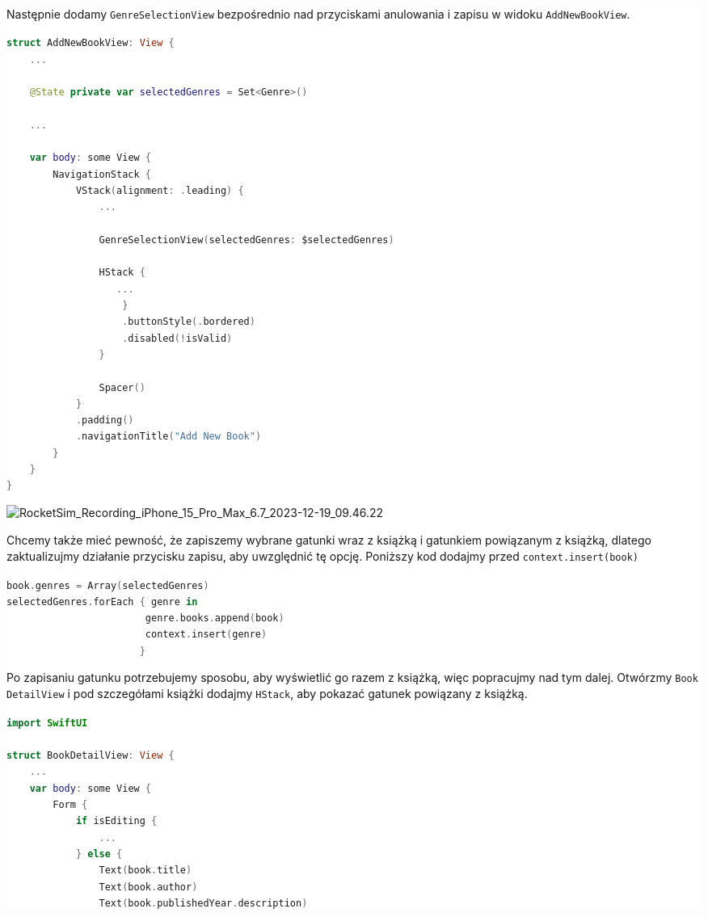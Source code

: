 Następnie dodamy `GenreSelectionView` bezpośrednio nad przyciskami anulowania i zapisu w widoku `AddNewBookView`.

```swift
struct AddNewBookView: View {
    ...
    
    @State private var selectedGenres = Set<Genre>()
    
    ...
    
    var body: some View {
        NavigationStack {
            VStack(alignment: .leading) {
                ...
                
                GenreSelectionView(selectedGenres: $selectedGenres)
                
                HStack {
                   ...
                    }
                    .buttonStyle(.bordered)
                    .disabled(!isValid)
                }
                
                Spacer()
            }
            .padding()
            .navigationTitle("Add New Book")
        }
    }
}
```

![RocketSim_Recording_iPhone_15_Pro_Max_6.7_2023-12-19_09.46.22](RocketSim_Recording_iPhone_15_Pro_Max_6.7_2023-12-19_09.46.22-2975685.gif)

Chcemy także mieć pewność, że zapiszemy wybrane gatunki wraz z książką i gatunkiem powiązanym z książką, dlatego zaktualizujmy działanie przycisku zapisu, aby uwzględnić tę opcję. Poniższy kod dodajmy przed `context.insert(book)` 

```swift
book.genres = Array(selectedGenres)
selectedGenres.forEach { genre in
                        genre.books.append(book)
                        context.insert(genre)
                       }
```

Po zapisaniu gatunku potrzebujemy sposobu, aby wyświetlić go razem z książką, więc popracujmy nad tym dalej.
Otwórzmy `BookDetailView` i pod szczegółami książki dodajmy `HStack`, aby pokazać gatunek powiązany z książką.

```swift
import SwiftUI

struct BookDetailView: View {
    ...
    var body: some View {
        Form {
            if isEditing {
                ...
            } else {
                Text(book.title)
                Text(book.author)
                Text(book.publishedYear.description)

```